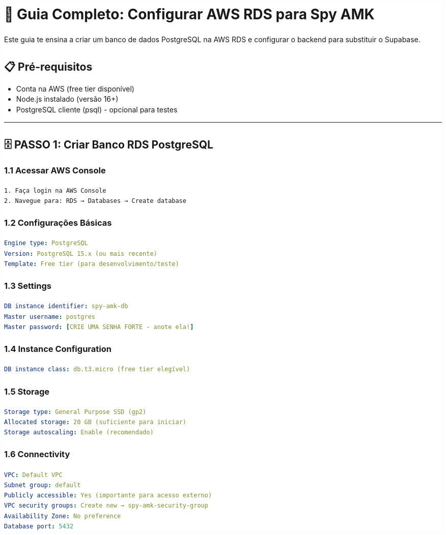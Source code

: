 # 🚀 Guia Completo: Configurar AWS RDS para Spy AMK

Este guia te ensina a criar um banco de dados PostgreSQL na AWS RDS e configurar o backend para substituir o Supabase.

## 📋 **Pré-requisitos**

- Conta na AWS (free tier disponível)
- Node.js instalado (versão 16+)
- PostgreSQL cliente (psql) - opcional para testes

---

## 🗄️ **PASSO 1: Criar Banco RDS PostgreSQL**

### **1.1 Acessar AWS Console**
```
1. Faça login na AWS Console
2. Navegue para: RDS → Databases → Create database
```

### **1.2 Configurações Básicas**
```yaml
Engine type: PostgreSQL
Version: PostgreSQL 15.x (ou mais recente)
Template: Free tier (para desenvolvimento/teste)
```

### **1.3 Settings**
```yaml
DB instance identifier: spy-amk-db
Master username: postgres
Master password: [CRIE UMA SENHA FORTE - anote ela!]
```

### **1.4 Instance Configuration**
```yaml
DB instance class: db.t3.micro (free tier elegível)
```

### **1.5 Storage**
```yaml
Storage type: General Purpose SSD (gp2)
Allocated storage: 20 GB (suficiente para iniciar)
Storage autoscaling: Enable (recomendado)
```

### **1.6 Connectivity**
```yaml
VPC: Default VPC
Subnet group: default
Publicly accessible: Yes (importante para acesso externo)
VPC security groups: Create new → spy-amk-security-group
Availability Zone: No preference
Database port: 5432
```
